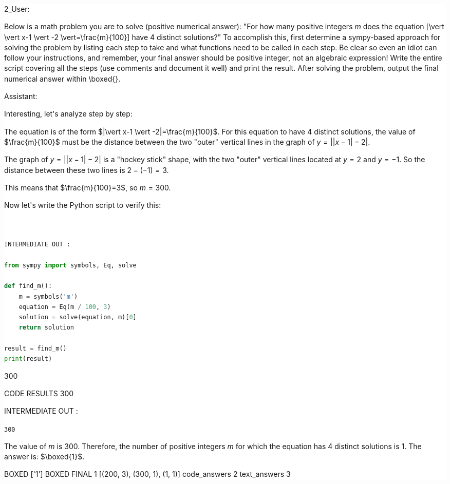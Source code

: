 2_User:

Below is a math problem you are to solve (positive numerical answer):
"For how many positive integers $m$ does the equation \[\vert \vert x-1 \vert -2 \vert=\frac{m}{100}\] have $4$ distinct solutions?"
To accomplish this, first determine a sympy-based approach for solving the problem by listing each step to take and what functions need to be called in each step. Be clear so even an idiot can follow your instructions, and remember, your final answer should be positive integer, not an algebraic expression!
Write the entire script covering all the steps (use comments and document it well) and print the result. After solving the problem, output the final numerical answer within \boxed{}.

Assistant: 

Interesting, let's analyze step by step:



The equation is of the form $|\vert x-1 \vert -2|=\frac{m}{100}$. For this equation to have 4 distinct solutions, the value of $\frac{m}{100}$ must be the distance between the two "outer" vertical lines in the graph of $y=|\vert x-1 \vert -2|$. 

The graph of $y=|\vert x-1 \vert -2|$ is a "hockey stick" shape, with the two "outer" vertical lines located at $y=2$ and $y=-1$. So the distance between these two lines is $2 - (-1) = 3$.

This means that $\frac{m}{100}=3$, so $m=300$.

Now let's write the Python script to verify this:

```python


INTERMEDIATE OUT :

from sympy import symbols, Eq, solve

def find_m():
    m = symbols('m')
    equation = Eq(m / 100, 3)
    solution = solve(equation, m)[0]
    return solution

result = find_m()
print(result)
```

300

CODE RESULTS 300

INTERMEDIATE OUT :
```output
300
```
The value of $m$ is $300$. Therefore, the number of positive integers $m$ for which the equation has $4$ distinct solutions is $1$. The answer is: $\boxed{1}$.

BOXED ['1']
BOXED FINAL 1
[(200, 3), (300, 1), (1, 1)]
code_answers 2 text_answers 3
